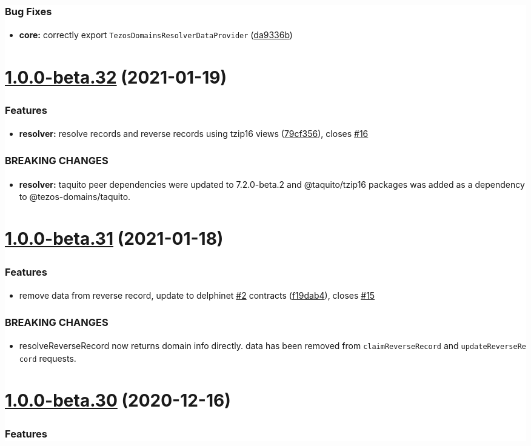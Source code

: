 
### Bug Fixes

* **core:** correctly export `TezosDomainsResolverDataProvider` ([da9336b](https://gitlab.com/tezos-domains/client/commit/da9336b48dc0eb1e8886d6da674e38c51e1ccca1))





# [1.0.0-beta.32](https://gitlab.com/tezos-domains/client/compare/v1.0.0-beta.31...v1.0.0-beta.32) (2021-01-19)


### Features

* **resolver:** resolve records and reverse records using tzip16 views ([79cf356](https://gitlab.com/tezos-domains/client/commit/79cf356621bb0e204bac18d4232b1757d6087f09)), closes [#16](https://gitlab.com/tezos-domains/client/issues/16)


### BREAKING CHANGES

* **resolver:** taquito peer dependencies were updated to 7.2.0-beta.2 and @taquito/tzip16 packages
was added as a dependency to @tezos-domains/taquito.





# [1.0.0-beta.31](https://gitlab.com/tezos-domains/client/compare/v1.0.0-beta.30...v1.0.0-beta.31) (2021-01-18)


### Features

* remove data from reverse record, update to delphinet [#2](https://gitlab.com/tezos-domains/client/issues/2) contracts ([f19dab4](https://gitlab.com/tezos-domains/client/commit/f19dab4c80016ea9848da6b130f96c3ff7405d7a)), closes [#15](https://gitlab.com/tezos-domains/client/issues/15)


### BREAKING CHANGES

* resolveReverseRecord now returns domain info directly. data has been removed from
`claimReverseRecord` and `updateReverseRecord` requests.






# [1.0.0-beta.30](https://gitlab.com/tezos-domains/client/compare/v1.0.0-beta.29...v1.0.0-beta.30) (2020-12-16)


### Features
